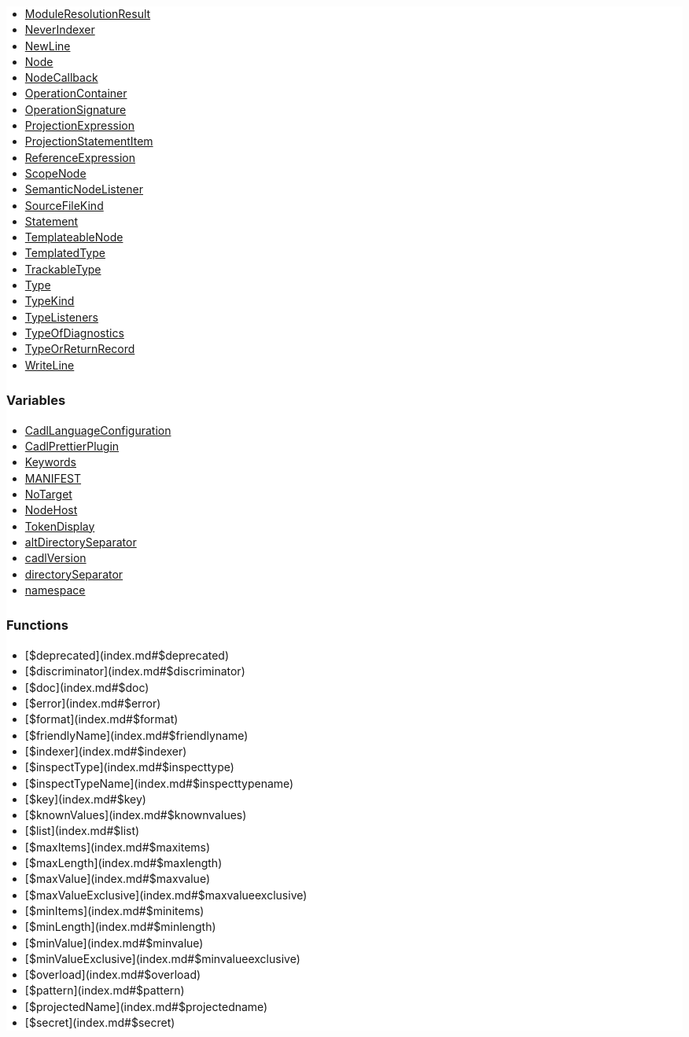 - [ModuleResolutionResult](index.md#moduleresolutionresult)
- [NeverIndexer](index.md#neverindexer)
- [NewLine](index.md#newline)
- [Node](index.md#node)
- [NodeCallback](index.md#nodecallback)
- [OperationContainer](index.md#operationcontainer)
- [OperationSignature](index.md#operationsignature)
- [ProjectionExpression](index.md#projectionexpression)
- [ProjectionStatementItem](index.md#projectionstatementitem)
- [ReferenceExpression](index.md#referenceexpression)
- [ScopeNode](index.md#scopenode)
- [SemanticNodeListener](index.md#semanticnodelistener)
- [SourceFileKind](index.md#sourcefilekind)
- [Statement](index.md#statement)
- [TemplateableNode](index.md#templateablenode)
- [TemplatedType](index.md#templatedtype)
- [TrackableType](index.md#trackabletype)
- [Type](index.md#type)
- [TypeKind](index.md#typekind)
- [TypeListeners](index.md#typelisteners)
- [TypeOfDiagnostics](index.md#typeofdiagnostics)
- [TypeOrReturnRecord](index.md#typeorreturnrecord)
- [WriteLine](index.md#writeline)

### Variables

- [CadlLanguageConfiguration](index.md#cadllanguageconfiguration)
- [CadlPrettierPlugin](index.md#cadlprettierplugin)
- [Keywords](index.md#keywords)
- [MANIFEST](index.md#manifest)
- [NoTarget](index.md#notarget)
- [NodeHost](index.md#nodehost)
- [TokenDisplay](index.md#tokendisplay)
- [altDirectorySeparator](index.md#altdirectoryseparator)
- [cadlVersion](index.md#cadlversion)
- [directorySeparator](index.md#directoryseparator)
- [namespace](index.md#namespace)

### Functions

- [$deprecated](index.md#$deprecated)
- [$discriminator](index.md#$discriminator)
- [$doc](index.md#$doc)
- [$error](index.md#$error)
- [$format](index.md#$format)
- [$friendlyName](index.md#$friendlyname)
- [$indexer](index.md#$indexer)
- [$inspectType](index.md#$inspecttype)
- [$inspectTypeName](index.md#$inspecttypename)
- [$key](index.md#$key)
- [$knownValues](index.md#$knownvalues)
- [$list](index.md#$list)
- [$maxItems](index.md#$maxitems)
- [$maxLength](index.md#$maxlength)
- [$maxValue](index.md#$maxvalue)
- [$maxValueExclusive](index.md#$maxvalueexclusive)
- [$minItems](index.md#$minitems)
- [$minLength](index.md#$minlength)
- [$minValue](index.md#$minvalue)
- [$minValueExclusive](index.md#$minvalueexclusive)
- [$overload](index.md#$overload)
- [$pattern](index.md#$pattern)
- [$projectedName](index.md#$projectedname)
- [$secret](index.md#$secret)